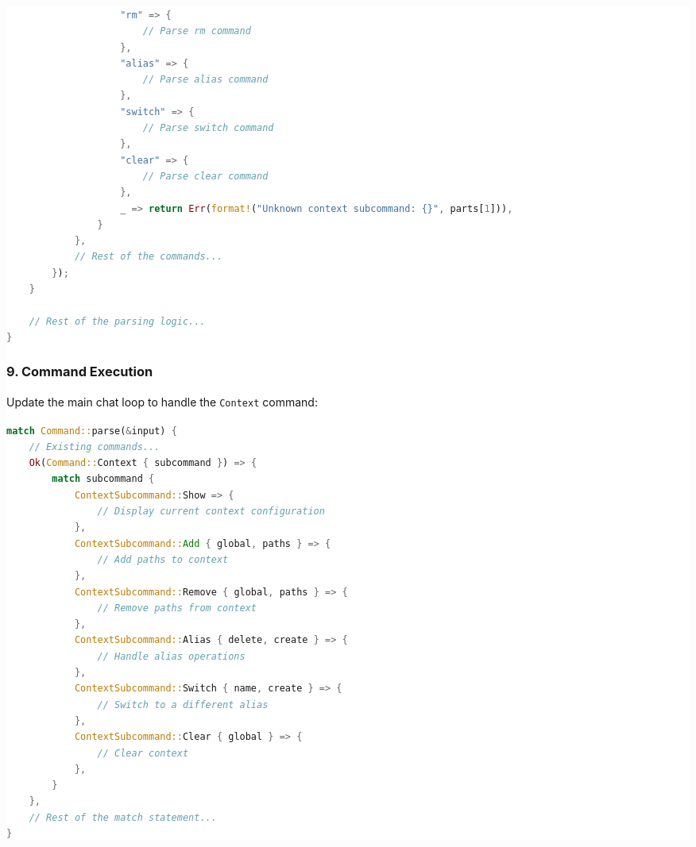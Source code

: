 ```rust
                    "rm" => {
                        // Parse rm command
                    },
                    "alias" => {
                        // Parse alias command
                    },
                    "switch" => {
                        // Parse switch command
                    },
                    "clear" => {
                        // Parse clear command
                    },
                    _ => return Err(format!("Unknown context subcommand: {}", parts[1])),
                }
            },
            // Rest of the commands...
        });
    }
    
    // Rest of the parsing logic...
}
```

### 9. Command Execution

Update the main chat loop to handle the `Context` command:

```rust
match Command::parse(&input) {
    // Existing commands...
    Ok(Command::Context { subcommand }) => {
        match subcommand {
            ContextSubcommand::Show => {
                // Display current context configuration
            },
            ContextSubcommand::Add { global, paths } => {
                // Add paths to context
            },
            ContextSubcommand::Remove { global, paths } => {
                // Remove paths from context
            },
            ContextSubcommand::Alias { delete, create } => {
                // Handle alias operations
            },
            ContextSubcommand::Switch { name, create } => {
                // Switch to a different alias
            },
            ContextSubcommand::Clear { global } => {
                // Clear context
            },
        }
    },
    // Rest of the match statement...
}
```
